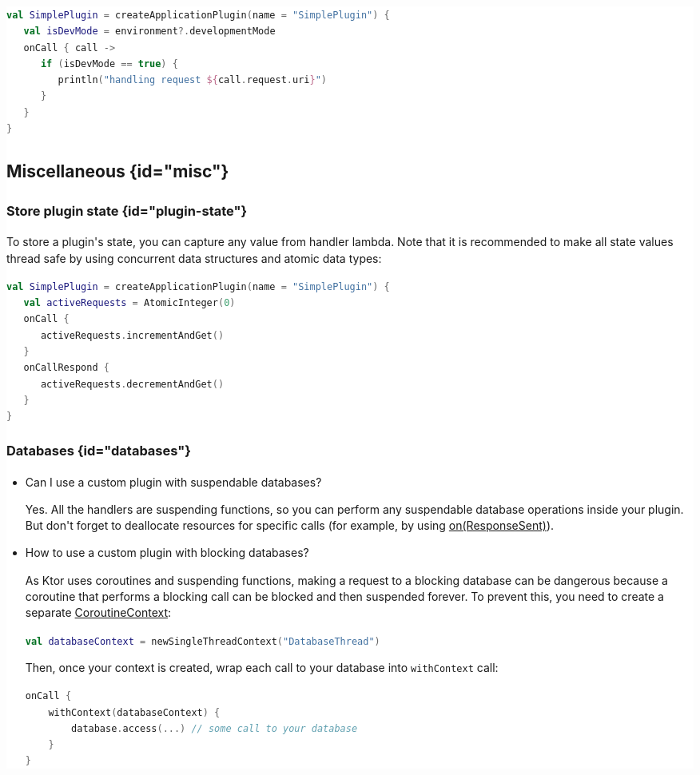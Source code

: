 ```kotlin
val SimplePlugin = createApplicationPlugin(name = "SimplePlugin") {
   val isDevMode = environment?.developmentMode
   onCall { call ->
      if (isDevMode == true) {
         println("handling request ${call.request.uri}")
      }
   }
}
```




## Miscellaneous {id="misc"}

### Store plugin state {id="plugin-state"}

To store a plugin's state, you can capture any value from handler lambda. Note that it is recommended to make all state values thread safe by using concurrent data structures and atomic data types:

```kotlin
val SimplePlugin = createApplicationPlugin(name = "SimplePlugin") {
   val activeRequests = AtomicInteger(0)
   onCall {
      activeRequests.incrementAndGet()
   }
   onCallRespond {
      activeRequests.decrementAndGet()
   }
}
```

### Databases {id="databases"}


* Can I use a custom plugin with suspendable databases?
   
   Yes. All the handlers are suspending functions, so you can perform any suspendable database operations inside your plugin. But don't forget to deallocate resources for specific calls (for example, by using [on(ResponseSent)](#other)).

* How to use a custom plugin with blocking databases?
   
   As Ktor uses coroutines and suspending functions, making a request to a blocking database can be dangerous because a coroutine that performs a blocking call can be blocked and then suspended forever. To prevent this, you need to create a separate [CoroutineContext](https://kotlinlang.org/docs/coroutine-context-and-dispatchers.html):
   ```kotlin
   val databaseContext = newSingleThreadContext("DatabaseThread")
   ```
   Then, once your context is created, wrap each call to your database into `withContext` call:
   ```kotlin
   onCall {
       withContext(databaseContext) {
           database.access(...) // some call to your database
       }
   }
   ```
